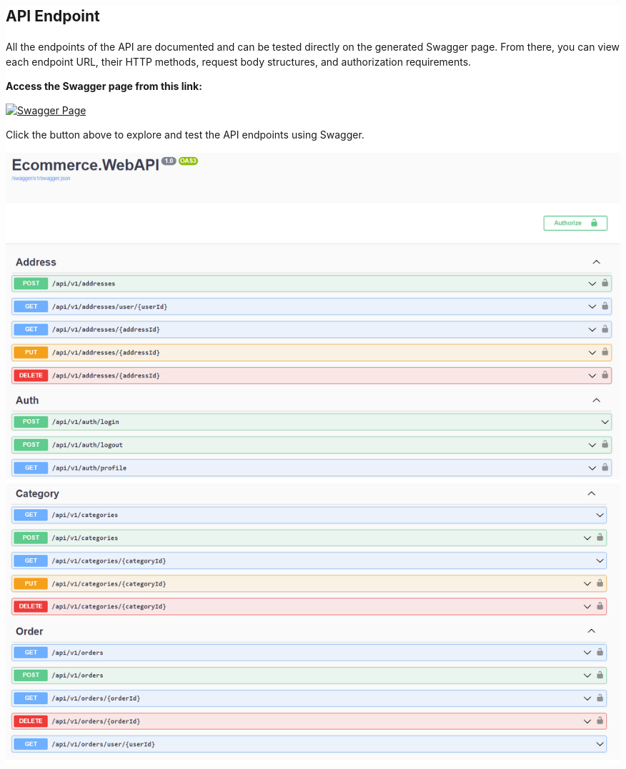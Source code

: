 ## API Endpoint

All the endpoints of the API are documented and can be tested directly on the generated Swagger page. From there, you can view each endpoint URL, their HTTP methods, request body structures, and authorization requirements.

**Access the Swagger page from this link:**

[![Swagger Page](https://img.shields.io/badge/Swagger-Open%20API%20Specification-85EA2D.svg)](https://fashion-adn.azurewebsites.net/index.html)

Click the button above to explore and test the API endpoints using Swagger.

![App Screenshot](readmeSnaps/swagger1.png)
![App Screenshot](readmeSnaps/swagger2.png)